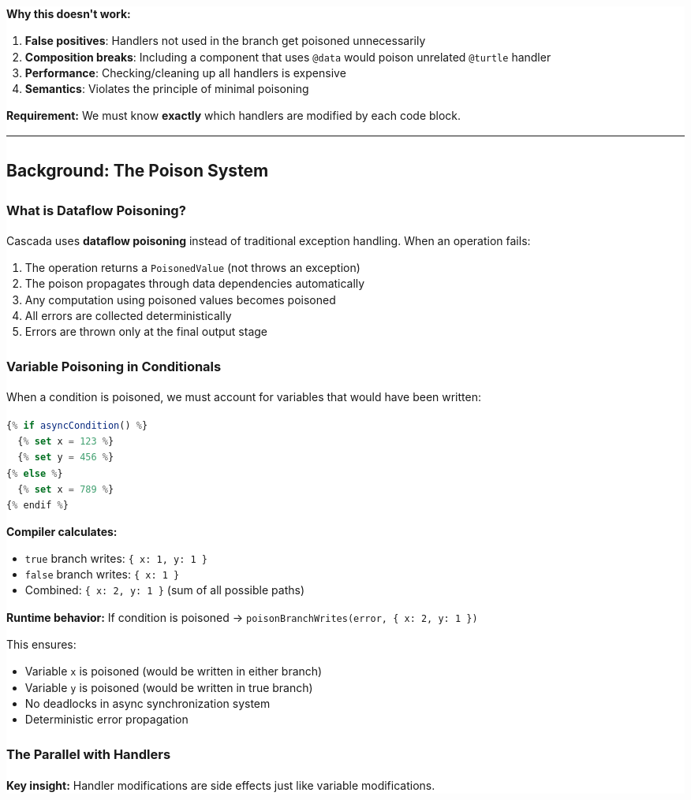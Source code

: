 **Why this doesn't work:**
1. **False positives**: Handlers not used in the branch get poisoned unnecessarily
2. **Composition breaks**: Including a component that uses `@data` would poison unrelated `@turtle` handler
3. **Performance**: Checking/cleaning up all handlers is expensive
4. **Semantics**: Violates the principle of minimal poisoning

**Requirement:** We must know **exactly** which handlers are modified by each code block.

---

## Background: The Poison System

### What is Dataflow Poisoning?

Cascada uses **dataflow poisoning** instead of traditional exception handling. When an operation fails:

1. The operation returns a `PoisonedValue` (not throws an exception)
2. The poison propagates through data dependencies automatically
3. Any computation using poisoned values becomes poisoned
4. All errors are collected deterministically
5. Errors are thrown only at the final output stage

### Variable Poisoning in Conditionals

When a condition is poisoned, we must account for variables that would have been written:

```javascript
{% if asyncCondition() %}
  {% set x = 123 %}
  {% set y = 456 %}
{% else %}
  {% set x = 789 %}
{% endif %}
```

**Compiler calculates:**
- `true` branch writes: `{ x: 1, y: 1 }`
- `false` branch writes: `{ x: 1 }`
- Combined: `{ x: 2, y: 1 }` (sum of all possible paths)

**Runtime behavior:**
If condition is poisoned → `poisonBranchWrites(error, { x: 2, y: 1 })`

This ensures:
- Variable `x` is poisoned (would be written in either branch)
- Variable `y` is poisoned (would be written in true branch)
- No deadlocks in async synchronization system
- Deterministic error propagation

### The Parallel with Handlers

**Key insight:** Handler modifications are side effects just like variable modifications.
